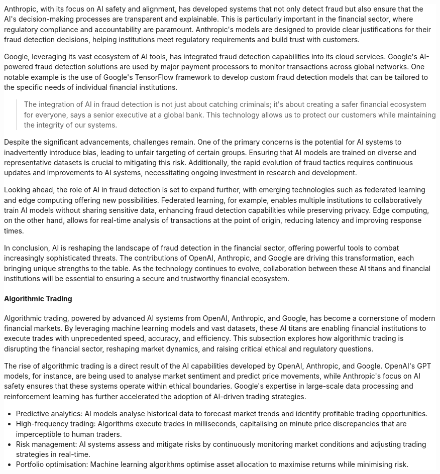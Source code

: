 Anthropic, with its focus on AI safety and alignment, has developed systems that not only detect fraud but also ensure that the AI's decision-making processes are transparent and explainable. This is particularly important in the financial sector, where regulatory compliance and accountability are paramount. Anthropic's models are designed to provide clear justifications for their fraud detection decisions, helping institutions meet regulatory requirements and build trust with customers.

Google, leveraging its vast ecosystem of AI tools, has integrated fraud detection capabilities into its cloud services. Google's AI-powered fraud detection solutions are used by major payment processors to monitor transactions across global networks. One notable example is the use of Google's TensorFlow framework to develop custom fraud detection models that can be tailored to the specific needs of individual financial institutions.

> The integration of AI in fraud detection is not just about catching criminals; it's about creating a safer financial ecosystem for everyone, says a senior executive at a global bank. This technology allows us to protect our customers while maintaining the integrity of our systems.

Despite the significant advancements, challenges remain. One of the primary concerns is the potential for AI systems to inadvertently introduce bias, leading to unfair targeting of certain groups. Ensuring that AI models are trained on diverse and representative datasets is crucial to mitigating this risk. Additionally, the rapid evolution of fraud tactics requires continuous updates and improvements to AI systems, necessitating ongoing investment in research and development.

Looking ahead, the role of AI in fraud detection is set to expand further, with emerging technologies such as federated learning and edge computing offering new possibilities. Federated learning, for example, enables multiple institutions to collaboratively train AI models without sharing sensitive data, enhancing fraud detection capabilities while preserving privacy. Edge computing, on the other hand, allows for real-time analysis of transactions at the point of origin, reducing latency and improving response times.

In conclusion, AI is reshaping the landscape of fraud detection in the financial sector, offering powerful tools to combat increasingly sophisticated threats. The contributions of OpenAI, Anthropic, and Google are driving this transformation, each bringing unique strengths to the table. As the technology continues to evolve, collaboration between these AI titans and financial institutions will be essential to ensuring a secure and trustworthy financial ecosystem.



#### <a id="algorithmic-trading"></a>Algorithmic Trading

Algorithmic trading, powered by advanced AI systems from OpenAI, Anthropic, and Google, has become a cornerstone of modern financial markets. By leveraging machine learning models and vast datasets, these AI titans are enabling financial institutions to execute trades with unprecedented speed, accuracy, and efficiency. This subsection explores how algorithmic trading is disrupting the financial sector, reshaping market dynamics, and raising critical ethical and regulatory questions.

The rise of algorithmic trading is a direct result of the AI capabilities developed by OpenAI, Anthropic, and Google. OpenAI's GPT models, for instance, are being used to analyse market sentiment and predict price movements, while Anthropic's focus on AI safety ensures that these systems operate within ethical boundaries. Google's expertise in large-scale data processing and reinforcement learning has further accelerated the adoption of AI-driven trading strategies.

- Predictive analytics: AI models analyse historical data to forecast market trends and identify profitable trading opportunities.
- High-frequency trading: Algorithms execute trades in milliseconds, capitalising on minute price discrepancies that are imperceptible to human traders.
- Risk management: AI systems assess and mitigate risks by continuously monitoring market conditions and adjusting trading strategies in real-time.
- Portfolio optimisation: Machine learning algorithms optimise asset allocation to maximise returns while minimising risk.
